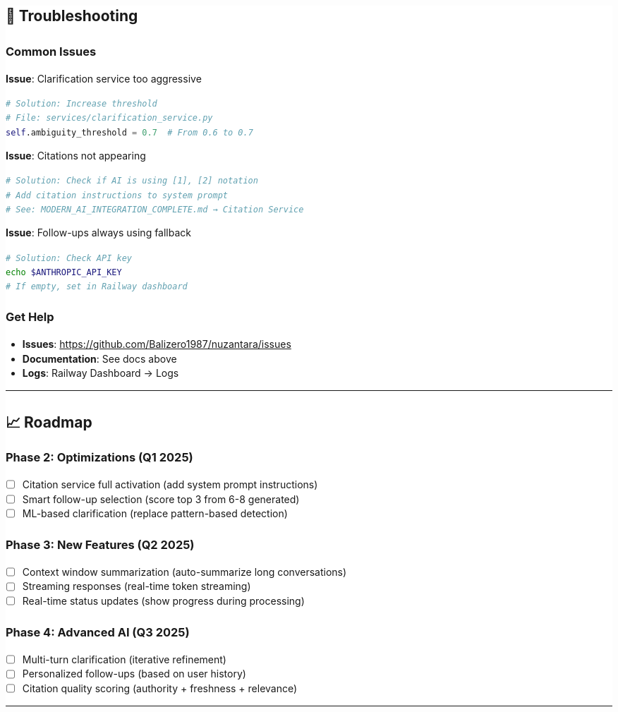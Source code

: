 ## 🐛 Troubleshooting

### Common Issues

**Issue**: Clarification service too aggressive
```python
# Solution: Increase threshold
# File: services/clarification_service.py
self.ambiguity_threshold = 0.7  # From 0.6 to 0.7
```

**Issue**: Citations not appearing
```python
# Solution: Check if AI is using [1], [2] notation
# Add citation instructions to system prompt
# See: MODERN_AI_INTEGRATION_COMPLETE.md → Citation Service
```

**Issue**: Follow-ups always using fallback
```bash
# Solution: Check API key
echo $ANTHROPIC_API_KEY
# If empty, set in Railway dashboard
```

### Get Help

- **Issues**: https://github.com/Balizero1987/nuzantara/issues
- **Documentation**: See docs above
- **Logs**: Railway Dashboard → Logs

---

## 📈 Roadmap

### Phase 2: Optimizations (Q1 2025)

- [ ] Citation service full activation (add system prompt instructions)
- [ ] Smart follow-up selection (score top 3 from 6-8 generated)
- [ ] ML-based clarification (replace pattern-based detection)

### Phase 3: New Features (Q2 2025)

- [ ] Context window summarization (auto-summarize long conversations)
- [ ] Streaming responses (real-time token streaming)
- [ ] Real-time status updates (show progress during processing)

### Phase 4: Advanced AI (Q3 2025)

- [ ] Multi-turn clarification (iterative refinement)
- [ ] Personalized follow-ups (based on user history)
- [ ] Citation quality scoring (authority + freshness + relevance)

---